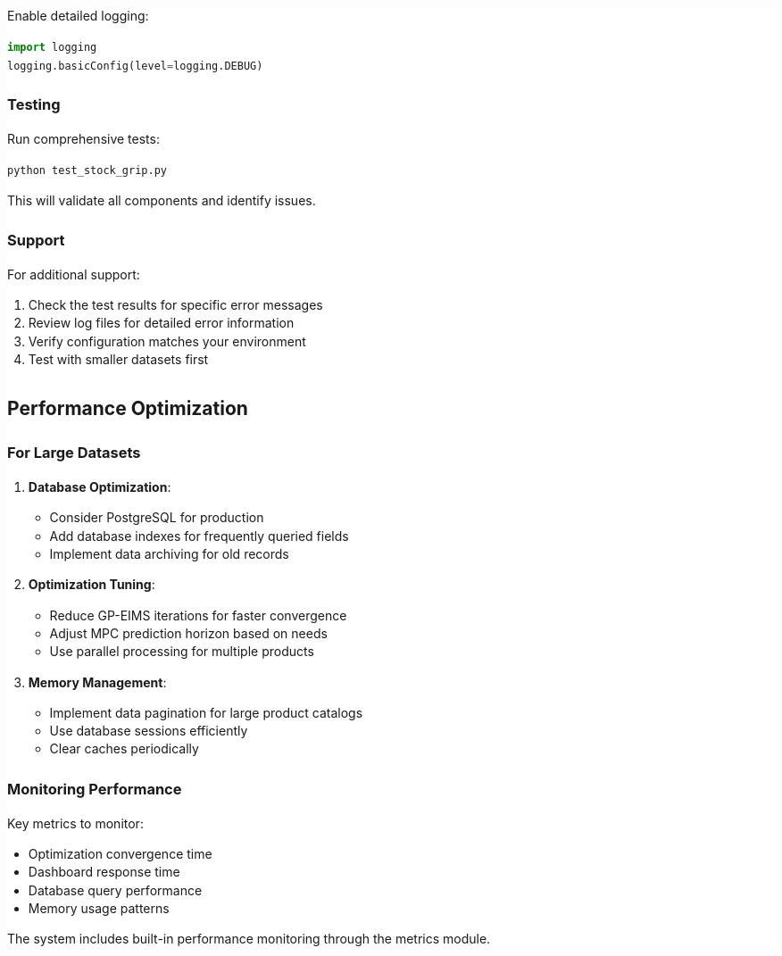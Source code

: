 Enable detailed logging:
```python
import logging
logging.basicConfig(level=logging.DEBUG)
```

### Testing

Run comprehensive tests:
```bash
python test_stock_grip.py
```

This will validate all components and identify issues.

### Support

For additional support:
1. Check the test results for specific error messages
2. Review log files for detailed error information
3. Verify configuration matches your environment
4. Test with smaller datasets first

## Performance Optimization

### For Large Datasets

1. **Database Optimization**:
   - Consider PostgreSQL for production
   - Add database indexes for frequently queried fields
   - Implement data archiving for old records

2. **Optimization Tuning**:
   - Reduce GP-EIMS iterations for faster convergence
   - Adjust MPC prediction horizon based on needs
   - Use parallel processing for multiple products

3. **Memory Management**:
   - Implement data pagination for large product catalogs
   - Use database sessions efficiently
   - Clear caches periodically

### Monitoring Performance

Key metrics to monitor:
- Optimization convergence time
- Dashboard response time
- Database query performance
- Memory usage patterns

The system includes built-in performance monitoring through the metrics module.